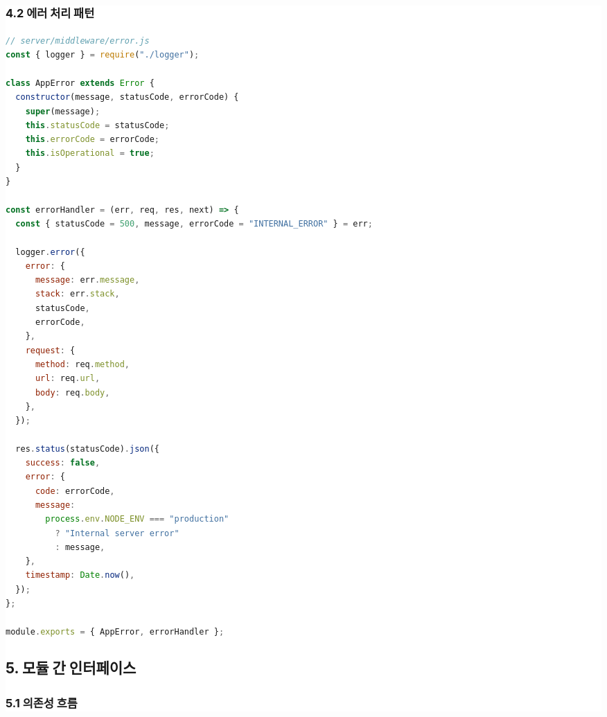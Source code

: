 ### 4.2 에러 처리 패턴

```javascript
// server/middleware/error.js
const { logger } = require("./logger");

class AppError extends Error {
  constructor(message, statusCode, errorCode) {
    super(message);
    this.statusCode = statusCode;
    this.errorCode = errorCode;
    this.isOperational = true;
  }
}

const errorHandler = (err, req, res, next) => {
  const { statusCode = 500, message, errorCode = "INTERNAL_ERROR" } = err;

  logger.error({
    error: {
      message: err.message,
      stack: err.stack,
      statusCode,
      errorCode,
    },
    request: {
      method: req.method,
      url: req.url,
      body: req.body,
    },
  });

  res.status(statusCode).json({
    success: false,
    error: {
      code: errorCode,
      message:
        process.env.NODE_ENV === "production"
          ? "Internal server error"
          : message,
    },
    timestamp: Date.now(),
  });
};

module.exports = { AppError, errorHandler };
```

## 5. 모듈 간 인터페이스

### 5.1 의존성 흐름
